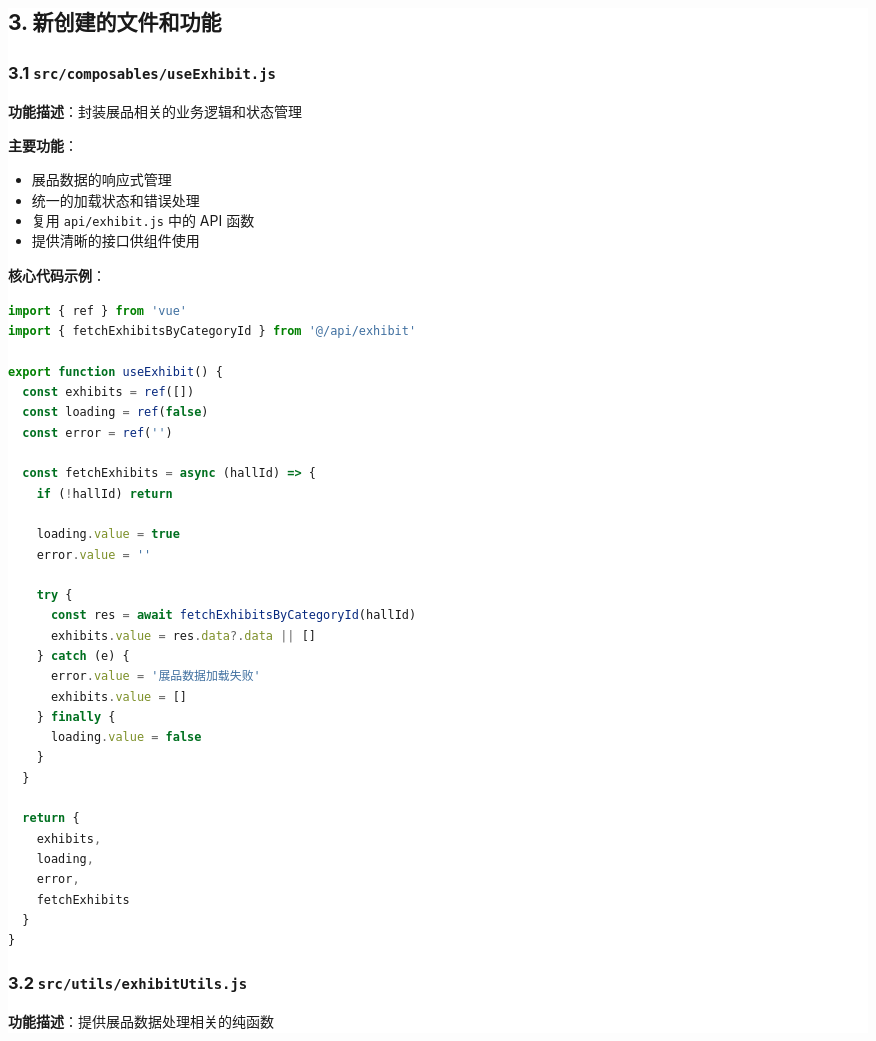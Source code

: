 ## 3. 新创建的文件和功能

### 3.1 `src/composables/useExhibit.js`

**功能描述**：封装展品相关的业务逻辑和状态管理

**主要功能**：
- 展品数据的响应式管理
- 统一的加载状态和错误处理
- 复用 `api/exhibit.js` 中的 API 函数
- 提供清晰的接口供组件使用

**核心代码示例**：
```javascript
import { ref } from 'vue'
import { fetchExhibitsByCategoryId } from '@/api/exhibit'

export function useExhibit() {
  const exhibits = ref([])
  const loading = ref(false)
  const error = ref('')

  const fetchExhibits = async (hallId) => {
    if (!hallId) return
    
    loading.value = true
    error.value = ''
    
    try {
      const res = await fetchExhibitsByCategoryId(hallId)
      exhibits.value = res.data?.data || []
    } catch (e) {
      error.value = '展品数据加载失败'
      exhibits.value = []
    } finally {
      loading.value = false
    }
  }

  return {
    exhibits,
    loading,
    error,
    fetchExhibits
  }
}
```

### 3.2 `src/utils/exhibitUtils.js`

**功能描述**：提供展品数据处理相关的纯函数
